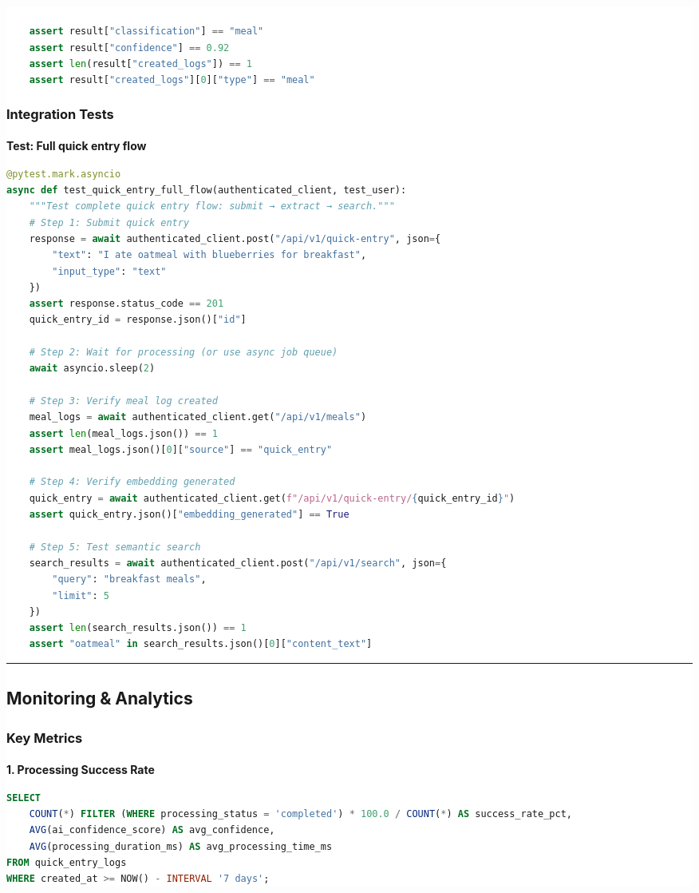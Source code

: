 ```python

    assert result["classification"] == "meal"
    assert result["confidence"] == 0.92
    assert len(result["created_logs"]) == 1
    assert result["created_logs"][0]["type"] == "meal"
```

### Integration Tests

**Test: Full quick entry flow**
```python
@pytest.mark.asyncio
async def test_quick_entry_full_flow(authenticated_client, test_user):
    """Test complete quick entry flow: submit → extract → search."""
    # Step 1: Submit quick entry
    response = await authenticated_client.post("/api/v1/quick-entry", json={
        "text": "I ate oatmeal with blueberries for breakfast",
        "input_type": "text"
    })
    assert response.status_code == 201
    quick_entry_id = response.json()["id"]

    # Step 2: Wait for processing (or use async job queue)
    await asyncio.sleep(2)

    # Step 3: Verify meal log created
    meal_logs = await authenticated_client.get("/api/v1/meals")
    assert len(meal_logs.json()) == 1
    assert meal_logs.json()[0]["source"] == "quick_entry"

    # Step 4: Verify embedding generated
    quick_entry = await authenticated_client.get(f"/api/v1/quick-entry/{quick_entry_id}")
    assert quick_entry.json()["embedding_generated"] == True

    # Step 5: Test semantic search
    search_results = await authenticated_client.post("/api/v1/search", json={
        "query": "breakfast meals",
        "limit": 5
    })
    assert len(search_results.json()) == 1
    assert "oatmeal" in search_results.json()[0]["content_text"]
```

---

## Monitoring & Analytics

### Key Metrics

**1. Processing Success Rate**
```sql
SELECT
    COUNT(*) FILTER (WHERE processing_status = 'completed') * 100.0 / COUNT(*) AS success_rate_pct,
    AVG(ai_confidence_score) AS avg_confidence,
    AVG(processing_duration_ms) AS avg_processing_time_ms
FROM quick_entry_logs
WHERE created_at >= NOW() - INTERVAL '7 days';
```
